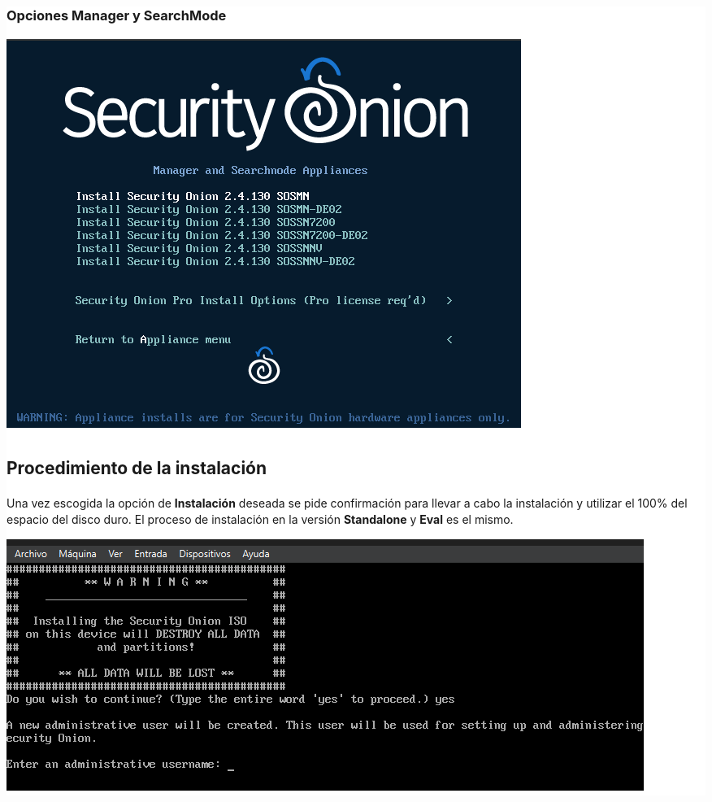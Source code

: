 ### Opciones Manager y SearchMode
!["Opciones Manager y SearchMode"](../Img/so/so-manager-searchmode.png)


## Procedimiento de la instalación
Una vez escogida la opción de **Instalación** deseada se pide confirmación para llevar a cabo la instalación y utilizar el 100% del espacio del disco duro. El proceso de instalación en la versión **Standalone** y **Eval** es el mismo. 

!["Advertencia"](../Img/so/so-advice-start-so-pre-install.png)
